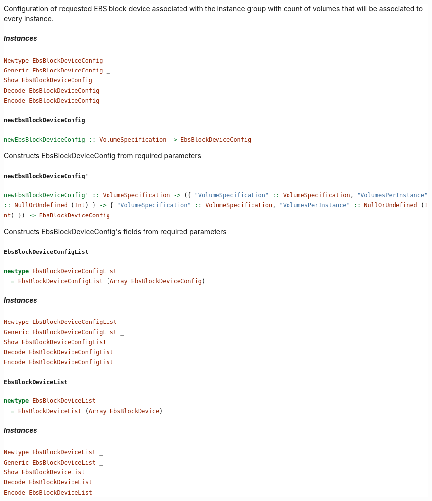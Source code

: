 <p>Configuration of requested EBS block device associated with the instance group with count of volumes that will be associated to every instance.</p>

##### Instances
``` purescript
Newtype EbsBlockDeviceConfig _
Generic EbsBlockDeviceConfig _
Show EbsBlockDeviceConfig
Decode EbsBlockDeviceConfig
Encode EbsBlockDeviceConfig
```

#### `newEbsBlockDeviceConfig`

``` purescript
newEbsBlockDeviceConfig :: VolumeSpecification -> EbsBlockDeviceConfig
```

Constructs EbsBlockDeviceConfig from required parameters

#### `newEbsBlockDeviceConfig'`

``` purescript
newEbsBlockDeviceConfig' :: VolumeSpecification -> ({ "VolumeSpecification" :: VolumeSpecification, "VolumesPerInstance" :: NullOrUndefined (Int) } -> { "VolumeSpecification" :: VolumeSpecification, "VolumesPerInstance" :: NullOrUndefined (Int) }) -> EbsBlockDeviceConfig
```

Constructs EbsBlockDeviceConfig's fields from required parameters

#### `EbsBlockDeviceConfigList`

``` purescript
newtype EbsBlockDeviceConfigList
  = EbsBlockDeviceConfigList (Array EbsBlockDeviceConfig)
```

##### Instances
``` purescript
Newtype EbsBlockDeviceConfigList _
Generic EbsBlockDeviceConfigList _
Show EbsBlockDeviceConfigList
Decode EbsBlockDeviceConfigList
Encode EbsBlockDeviceConfigList
```

#### `EbsBlockDeviceList`

``` purescript
newtype EbsBlockDeviceList
  = EbsBlockDeviceList (Array EbsBlockDevice)
```

##### Instances
``` purescript
Newtype EbsBlockDeviceList _
Generic EbsBlockDeviceList _
Show EbsBlockDeviceList
Decode EbsBlockDeviceList
Encode EbsBlockDeviceList
```
